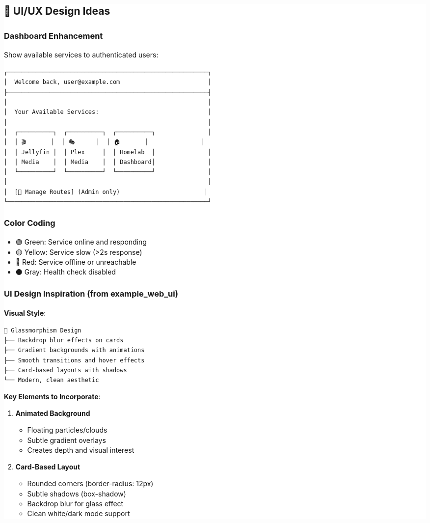 
## 🎨 UI/UX Design Ideas

### Dashboard Enhancement

Show available services to authenticated users:

```
┌─────────────────────────────────────────────────────────┐
│  Welcome back, user@example.com                         │
├─────────────────────────────────────────────────────────┤
│                                                         │
│  Your Available Services:                               │
│                                                         │
│  ┌──────────┐  ┌──────────┐  ┌──────────┐               │
│  │ 🎬       │  │ 🎭      │  │ 🏠       │               │
│  │ Jellyfin │  │ Plex     │  │ Homelab  │               │
│  │ Media    │  │ Media    │  │ Dashboard│               │
│  └──────────┘  └──────────┘  └──────────┘               │
│                                                         │
│  [🔧 Manage Routes] (Admin only)                        │
└─────────────────────────────────────────────────────────┘
```

### Color Coding

- 🟢 Green: Service online and responding
- 🟡 Yellow: Service slow (>2s response)
- 🔴 Red: Service offline or unreachable
- ⚫ Gray: Health check disabled

### UI Design Inspiration (from example_web_ui)

**Visual Style**:

```
🎨 Glassmorphism Design
├── Backdrop blur effects on cards
├── Gradient backgrounds with animations
├── Smooth transitions and hover effects
├── Card-based layouts with shadows
└── Modern, clean aesthetic
```

**Key Elements to Incorporate**:

1. **Animated Background**

   - Floating particles/clouds
   - Subtle gradient overlays
   - Creates depth and visual interest

2. **Card-Based Layout**

   - Rounded corners (border-radius: 12px)
   - Subtle shadows (box-shadow)
   - Backdrop blur for glass effect
   - Clean white/dark mode support
